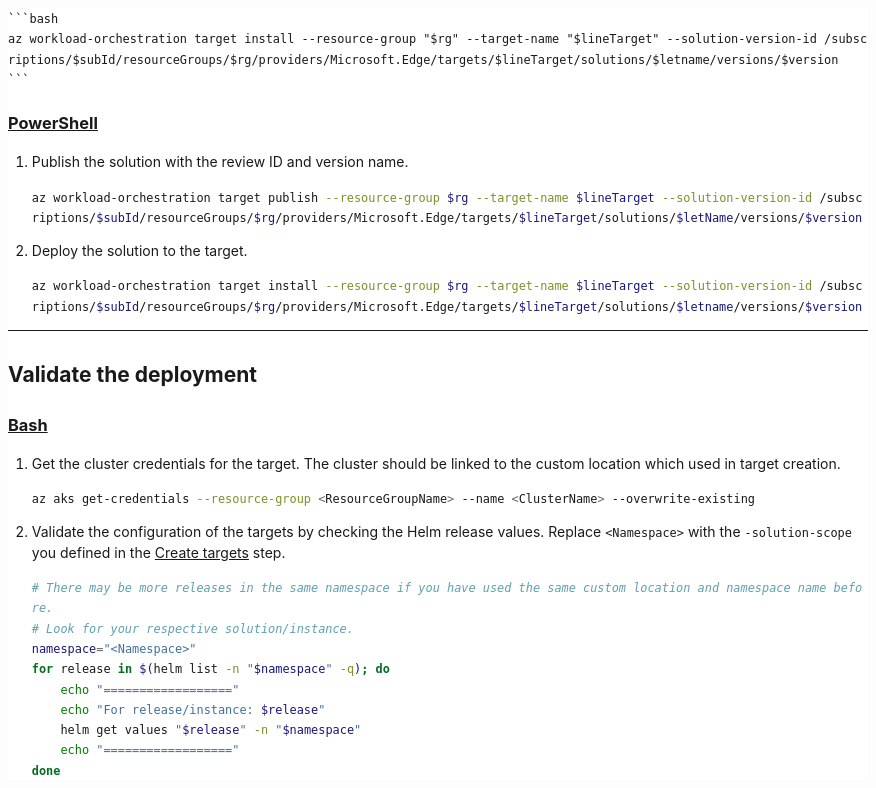     ```bash
    az workload-orchestration target install --resource-group "$rg" --target-name "$lineTarget" --solution-version-id /subscriptions/$subId/resourceGroups/$rg/providers/Microsoft.Edge/targets/$lineTarget/solutions/$letname/versions/$version
    ```

### [PowerShell](#tab/powershell)

1. Publish the solution with the review ID and version name.

    ```bash
    az workload-orchestration target publish --resource-group $rg --target-name $lineTarget --solution-version-id /subscriptions/$subId/resourceGroups/$rg/providers/Microsoft.Edge/targets/$lineTarget/solutions/$letName/versions/$version
    ```

1. Deploy the solution to the target.

    ```bash
    az workload-orchestration target install --resource-group $rg --target-name $lineTarget --solution-version-id /subscriptions/$subId/resourceGroups/$rg/providers/Microsoft.Edge/targets/$lineTarget/solutions/$letname/versions/$version
    ```
***

## Validate the deployment

### [Bash](#tab/bash)

1. Get the cluster credentials for the target. The cluster should be linked to the custom location which used in target creation.

    ```bash
    az aks get-credentials --resource-group <ResourceGroupName> --name <ClusterName> --overwrite-existing
    ```

1. Validate the configuration of the targets by checking the Helm release values. Replace `<Namespace>` with the `-solution-scope` you defined in the [Create targets](#create-targets) step.

    ```bash
    # There may be more releases in the same namespace if you have used the same custom location and namespace name before.
    # Look for your respective solution/instance.
    namespace="<Namespace>"
    for release in $(helm list -n "$namespace" -q); do
        echo "=================="
        echo "For release/instance: $release"
        helm get values "$release" -n "$namespace"
        echo "=================="
    done
    ```
